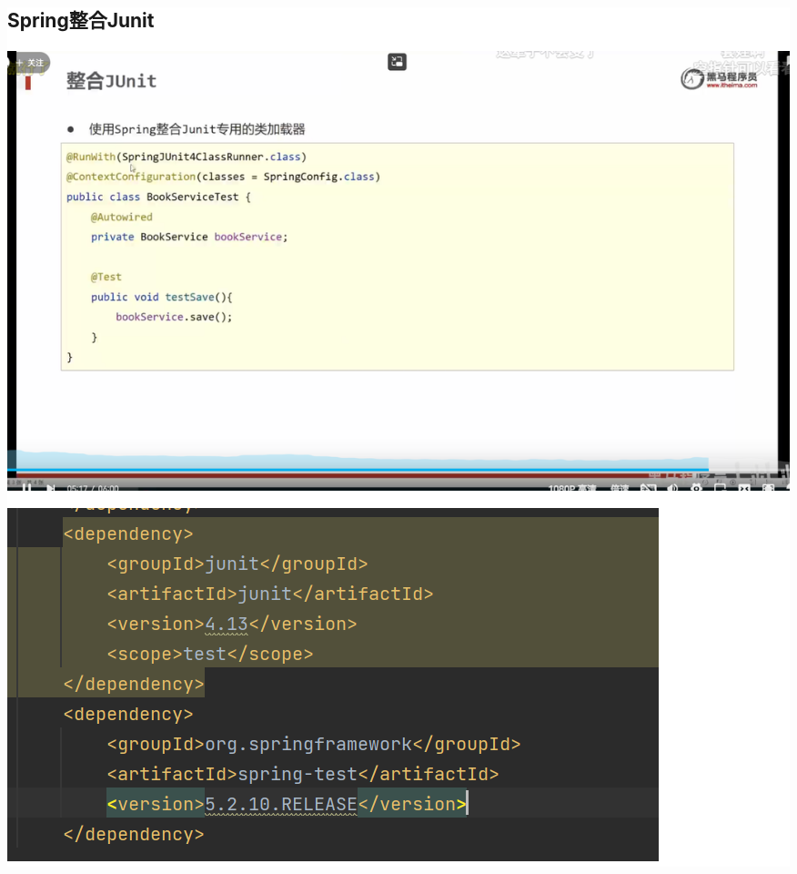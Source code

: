 

## Spring整合Junit

![image-20221127200257546](../assets/image-20221127200257546.png)

![image-20221127202416948](../assets/image-20221127202416948.png)

